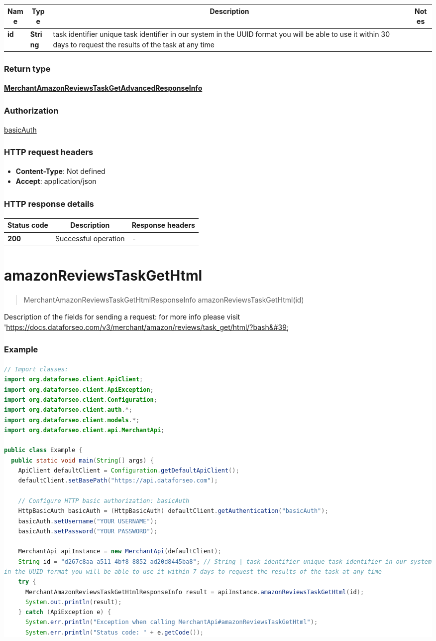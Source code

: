 | Name | Type | Description  | Notes |
|------------- | ------------- | ------------- | -------------|
| **id** | **String**| task identifier unique task identifier in our system in the UUID format you will be able to use it within 30 days to request the results of the task at any time | |

### Return type

[**MerchantAmazonReviewsTaskGetAdvancedResponseInfo**](MerchantAmazonReviewsTaskGetAdvancedResponseInfo.md)

### Authorization

[basicAuth](../README.md#basicAuth)

### HTTP request headers

 - **Content-Type**: Not defined
 - **Accept**: application/json

### HTTP response details
| Status code | Description | Response headers |
|-------------|-------------|------------------|
| **200** | Successful operation |  -  |

<a id="amazonReviewsTaskGetHtml"></a>
# **amazonReviewsTaskGetHtml**
> MerchantAmazonReviewsTaskGetHtmlResponseInfo amazonReviewsTaskGetHtml(id)



Description of the fields for sending a request: for more info please visit &#39;https://docs.dataforseo.com/v3/merchant/amazon/reviews/task_get/html/?bash&#39;

### Example
```java
// Import classes:
import org.dataforseo.client.ApiClient;
import org.dataforseo.client.ApiException;
import org.dataforseo.client.Configuration;
import org.dataforseo.client.auth.*;
import org.dataforseo.client.models.*;
import org.dataforseo.client.api.MerchantApi;

public class Example {
  public static void main(String[] args) {
    ApiClient defaultClient = Configuration.getDefaultApiClient();
    defaultClient.setBasePath("https://api.dataforseo.com");
    
    // Configure HTTP basic authorization: basicAuth
    HttpBasicAuth basicAuth = (HttpBasicAuth) defaultClient.getAuthentication("basicAuth");
    basicAuth.setUsername("YOUR USERNAME");
    basicAuth.setPassword("YOUR PASSWORD");

    MerchantApi apiInstance = new MerchantApi(defaultClient);
    String id = "d267c8aa-a511-4bf8-8852-ad20d8445ba8"; // String | task identifier unique task identifier in our system in the UUID format you will be able to use it within 7 days to request the results of the task at any time
    try {
      MerchantAmazonReviewsTaskGetHtmlResponseInfo result = apiInstance.amazonReviewsTaskGetHtml(id);
      System.out.println(result);
    } catch (ApiException e) {
      System.err.println("Exception when calling MerchantApi#amazonReviewsTaskGetHtml");
      System.err.println("Status code: " + e.getCode());
```